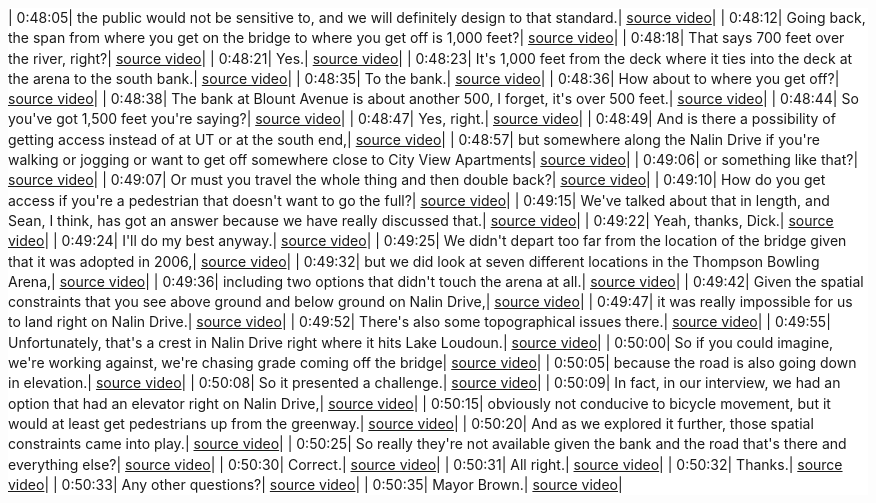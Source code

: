 | 0:48:05| the public would not be sensitive to, and we will definitely design to that standard.| [source video](https://archive.org/details/citycouncilworkshop111013?start=2885)|
| 0:48:12| Going back, the span from where you get on the bridge to where you get off is 1,000 feet?| [source video](https://archive.org/details/citycouncilworkshop111013?start=2892)|
| 0:48:18| That says 700 feet over the river, right?| [source video](https://archive.org/details/citycouncilworkshop111013?start=2898)|
| 0:48:21| Yes.| [source video](https://archive.org/details/citycouncilworkshop111013?start=2901)|
| 0:48:23| It's 1,000 feet from the deck where it ties into the deck at the arena to the south bank.| [source video](https://archive.org/details/citycouncilworkshop111013?start=2903)|
| 0:48:35| To the bank.| [source video](https://archive.org/details/citycouncilworkshop111013?start=2915)|
| 0:48:36| How about to where you get off?| [source video](https://archive.org/details/citycouncilworkshop111013?start=2916)|
| 0:48:38| The bank at Blount Avenue is about another 500, I forget, it's over 500 feet.| [source video](https://archive.org/details/citycouncilworkshop111013?start=2918)|
| 0:48:44| So you've got 1,500 feet you're saying?| [source video](https://archive.org/details/citycouncilworkshop111013?start=2924)|
| 0:48:47| Yes, right.| [source video](https://archive.org/details/citycouncilworkshop111013?start=2927)|
| 0:48:49| And is there a possibility of getting access instead of at UT or at the south end,| [source video](https://archive.org/details/citycouncilworkshop111013?start=2929)|
| 0:48:57| but somewhere along the Nalin Drive if you're walking or jogging or want to get off somewhere close to City View Apartments| [source video](https://archive.org/details/citycouncilworkshop111013?start=2937)|
| 0:49:06| or something like that?| [source video](https://archive.org/details/citycouncilworkshop111013?start=2946)|
| 0:49:07| Or must you travel the whole thing and then double back?| [source video](https://archive.org/details/citycouncilworkshop111013?start=2947)|
| 0:49:10| How do you get access if you're a pedestrian that doesn't want to go the full?| [source video](https://archive.org/details/citycouncilworkshop111013?start=2950)|
| 0:49:15| We've talked about that in length, and Sean, I think, has got an answer because we have really discussed that.| [source video](https://archive.org/details/citycouncilworkshop111013?start=2955)|
| 0:49:22| Yeah, thanks, Dick.| [source video](https://archive.org/details/citycouncilworkshop111013?start=2962)|
| 0:49:24| I'll do my best anyway.| [source video](https://archive.org/details/citycouncilworkshop111013?start=2964)|
| 0:49:25| We didn't depart too far from the location of the bridge given that it was adopted in 2006,| [source video](https://archive.org/details/citycouncilworkshop111013?start=2965)|
| 0:49:32| but we did look at seven different locations in the Thompson Bowling Arena,| [source video](https://archive.org/details/citycouncilworkshop111013?start=2972)|
| 0:49:36| including two options that didn't touch the arena at all.| [source video](https://archive.org/details/citycouncilworkshop111013?start=2976)|
| 0:49:42| Given the spatial constraints that you see above ground and below ground on Nalin Drive,| [source video](https://archive.org/details/citycouncilworkshop111013?start=2982)|
| 0:49:47| it was really impossible for us to land right on Nalin Drive.| [source video](https://archive.org/details/citycouncilworkshop111013?start=2987)|
| 0:49:52| There's also some topographical issues there.| [source video](https://archive.org/details/citycouncilworkshop111013?start=2992)|
| 0:49:55| Unfortunately, that's a crest in Nalin Drive right where it hits Lake Loudoun.| [source video](https://archive.org/details/citycouncilworkshop111013?start=2995)|
| 0:50:00| So if you could imagine, we're working against, we're chasing grade coming off the bridge| [source video](https://archive.org/details/citycouncilworkshop111013?start=3000)|
| 0:50:05| because the road is also going down in elevation.| [source video](https://archive.org/details/citycouncilworkshop111013?start=3005)|
| 0:50:08| So it presented a challenge.| [source video](https://archive.org/details/citycouncilworkshop111013?start=3008)|
| 0:50:09| In fact, in our interview, we had an option that had an elevator right on Nalin Drive,| [source video](https://archive.org/details/citycouncilworkshop111013?start=3009)|
| 0:50:15| obviously not conducive to bicycle movement, but it would at least get pedestrians up from the greenway.| [source video](https://archive.org/details/citycouncilworkshop111013?start=3015)|
| 0:50:20| And as we explored it further, those spatial constraints came into play.| [source video](https://archive.org/details/citycouncilworkshop111013?start=3020)|
| 0:50:25| So really they're not available given the bank and the road that's there and everything else?| [source video](https://archive.org/details/citycouncilworkshop111013?start=3025)|
| 0:50:30| Correct.| [source video](https://archive.org/details/citycouncilworkshop111013?start=3030)|
| 0:50:31| All right.| [source video](https://archive.org/details/citycouncilworkshop111013?start=3031)|
| 0:50:32| Thanks.| [source video](https://archive.org/details/citycouncilworkshop111013?start=3032)|
| 0:50:33| Any other questions?| [source video](https://archive.org/details/citycouncilworkshop111013?start=3033)|
| 0:50:35| Mayor Brown.| [source video](https://archive.org/details/citycouncilworkshop111013?start=3035)|